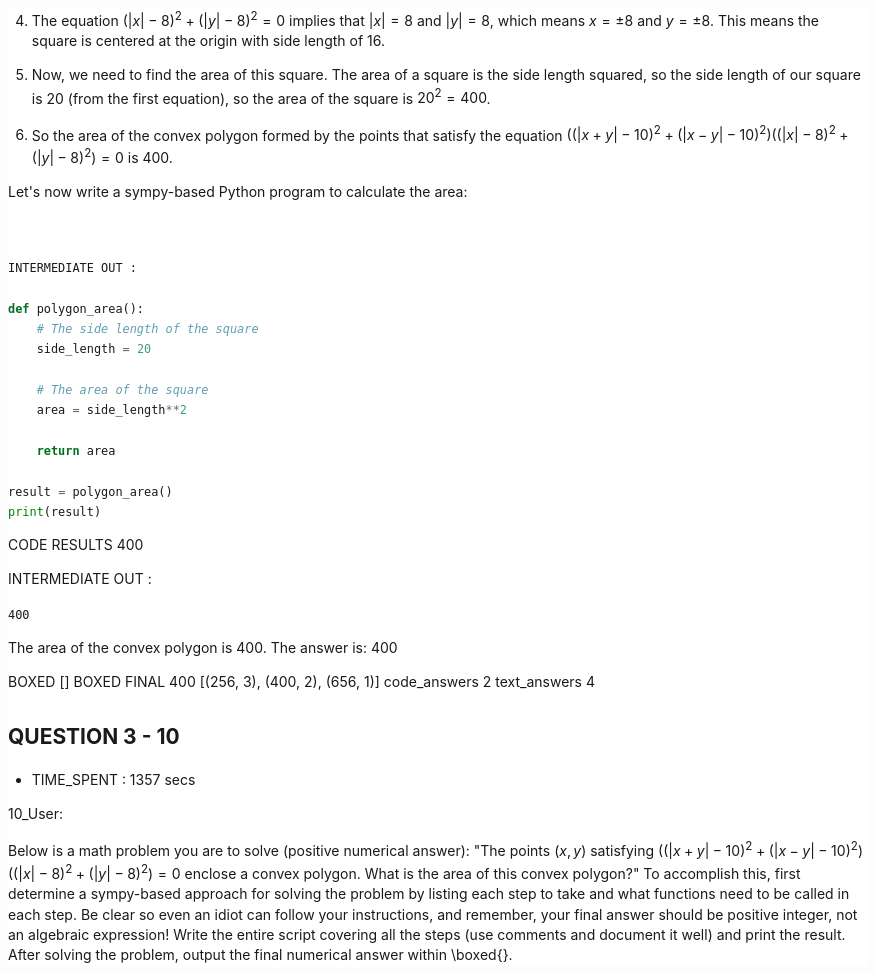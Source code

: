 4. The equation $(\vert x \vert - 8)^2 + ( \vert y \vert - 8)^2 = 0$ implies that $\vert x \vert = 8$ and $\vert y \vert = 8$, which means $x = \pm8$ and $y = \pm8$. This means the square is centered at the origin with side length of 16.

5. Now, we need to find the area of this square. The area of a square is the side length squared, so the side length of our square is 20 (from the first equation), so the area of the square is $20^2 = 400$.

6. So the area of the convex polygon formed by the points that satisfy the equation $((\vert x + y \vert - 10)^2 + ( \vert x - y \vert - 10)^2)((\vert x \vert - 8)^2 + ( \vert y \vert - 8)^2) = 0$ is 400.

Let's now write a sympy-based Python program to calculate the area:

```python


INTERMEDIATE OUT :

def polygon_area():
    # The side length of the square
    side_length = 20

    # The area of the square
    area = side_length**2

    return area

result = polygon_area()
print(result)
```

CODE RESULTS 400

INTERMEDIATE OUT :
```output
400
```
The area of the convex polygon is $400$. The answer is: $400$

BOXED []
BOXED FINAL 400
[(256, 3), (400, 2), (656, 1)]
code_answers 2 text_answers 4



## QUESTION 3 - 10 
- TIME_SPENT : 1357 secs

10_User:

Below is a math problem you are to solve (positive numerical answer):
"The points $\left(x, y\right)$ satisfying $((\vert x + y \vert - 10)^2 + ( \vert x - y \vert - 10)^2)((\vert x \vert - 8)^2 + ( \vert y \vert - 8)^2) = 0$ enclose a convex polygon. What is the area of this convex polygon?"
To accomplish this, first determine a sympy-based approach for solving the problem by listing each step to take and what functions need to be called in each step. Be clear so even an idiot can follow your instructions, and remember, your final answer should be positive integer, not an algebraic expression!
Write the entire script covering all the steps (use comments and document it well) and print the result. After solving the problem, output the final numerical answer within \boxed{}.
